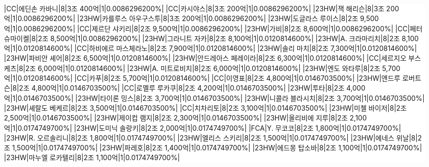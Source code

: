|CC|에딘손 카바니|8|3조 400억|1|0.0086296200%|
|CC|카시야스|8|3조 200억|1|0.0086296200%|
|23HW|잭 해리슨|8|3조 200억|1|0.0086296200%|
|23HW|카를루스 아우구스투|8|3조 200억|1|0.0086296200%|
|23HW|도글라스 루이스|8|2조 9,500억|1|0.0086296200%|
|CC|제르단 샤키리|8|2조 9,500억|1|0.0086296200%|
|23HW|가비|8|2조 8,600억|1|0.0086296200%|
|CC|페터 슈마이켈|8|2조 8,500억|1|0.0086296200%|
|23HW|그라니트 자카|8|2조 8,100억|1|0.0120814600%|
|23HW|A. 크라마리치|8|2조 8,100억|1|0.0120814600%|
|CC|하비에르 마스체라노|8|2조 7,900억|1|0.0120814600%|
|23HW|솔리 마치|8|2조 7,300억|1|0.0120814600%|
|23HW|파비안 셰어|8|2조 6,500억|1|0.0120814600%|
|23HW|안드레아스 페레이라|8|2조 6,300억|1|0.0120814600%|
|CC|세르지오 부스케츠|8|2조 6,000억|1|0.0120814600%|
|23HW|A. 미트로비치|8|2조 6,000억|1|0.0120814600%|
|23HW|엔도 와타루|8|2조 5,700억|1|0.0120814600%|
|CC|카푸|8|2조 5,700억|1|0.0120814600%|
|CC|이영표|8|2조 4,800억|1|0.0146703500%|
|23HW|앤드루 로버트슨|8|2조 4,800억|1|0.0146703500%|
|CC|로멜루 루카쿠|8|2조 4,200억|1|0.0146703500%|
|23HW|투타|8|2조 4,000억|1|0.0146703500%|
|23HW|타이론 밍스|8|2조 3,700억|1|0.0146703500%|
|23HW|니콜라 블라시치|8|2조 3,700억|1|0.0146703500%|
|23HW|셰랄도 베케르|8|2조 3,500억|1|0.0146703500%|
|CC|치차리토|8|2조 3,100억|1|0.0146703500%|
|23HW|미첼 바이저|8|2조 2,500억|1|0.0146703500%|
|23HW|제이컵 램지|8|2조 2,300억|1|0.0146703500%|
|23HW|올리비에 지루|8|2조 2,100억|1|0.0174749700%|
|23HW|도미닉 솔랑키|8|2조 2,000억|1|0.0174749700%|
|FCA|Y. 무코코|8|2조 1,800억|1|0.0174749700%|
|23HW|R. 오르솔리니|8|2조 1,800억|1|0.0174749700%|
|23HW|엘리스 스키리|8|2조 1,500억|1|0.0174749700%|
|23HW|에네스 위날|8|2조 1,500억|1|0.0174749700%|
|23HW|파레호|8|2조 1,400억|1|0.0174749700%|
|23HW|에드몽 탑소바|8|2조 1,100억|1|0.0174749700%|
|23HW|마누엘 로카텔리|8|2조 1,100억|1|0.0174749700%|